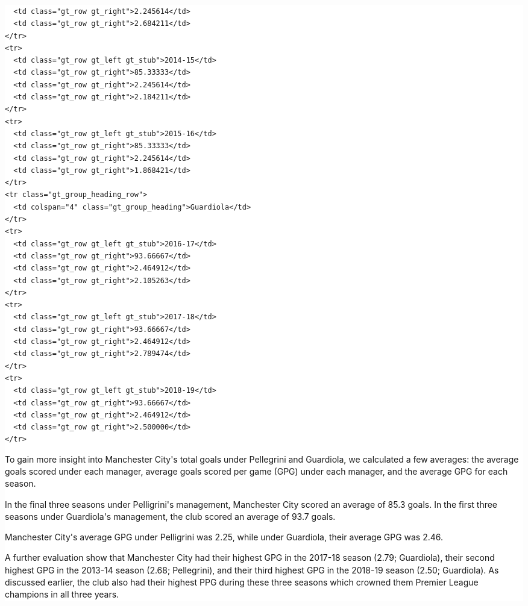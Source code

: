       <td class="gt_row gt_right">2.245614</td>
      <td class="gt_row gt_right">2.684211</td>
    </tr>
    <tr>
      <td class="gt_row gt_left gt_stub">2014-15</td>
      <td class="gt_row gt_right">85.33333</td>
      <td class="gt_row gt_right">2.245614</td>
      <td class="gt_row gt_right">2.184211</td>
    </tr>
    <tr>
      <td class="gt_row gt_left gt_stub">2015-16</td>
      <td class="gt_row gt_right">85.33333</td>
      <td class="gt_row gt_right">2.245614</td>
      <td class="gt_row gt_right">1.868421</td>
    </tr>
    <tr class="gt_group_heading_row">
      <td colspan="4" class="gt_group_heading">Guardiola</td>
    </tr>
    <tr>
      <td class="gt_row gt_left gt_stub">2016-17</td>
      <td class="gt_row gt_right">93.66667</td>
      <td class="gt_row gt_right">2.464912</td>
      <td class="gt_row gt_right">2.105263</td>
    </tr>
    <tr>
      <td class="gt_row gt_left gt_stub">2017-18</td>
      <td class="gt_row gt_right">93.66667</td>
      <td class="gt_row gt_right">2.464912</td>
      <td class="gt_row gt_right">2.789474</td>
    </tr>
    <tr>
      <td class="gt_row gt_left gt_stub">2018-19</td>
      <td class="gt_row gt_right">93.66667</td>
      <td class="gt_row gt_right">2.464912</td>
      <td class="gt_row gt_right">2.500000</td>
    </tr>
  </tbody>
  
  
</table></div>

  To gain more insight into Manchester City's total goals under Pellegrini and Guardiola, we calculated a few averages: the average goals scored under each manager, average goals scored per game (GPG) under each manager, and the average GPG for each season. 

  In the final three seasons under Pelligrini's management, Manchester City scored an average of 85.3 goals. In the first three seasons under Guardiola's management, the club scored an average of 93.7 goals. 

  Manchester City's average GPG under Pelligrini was 2.25, while under Guardiola, their average GPG was 2.46. 

  A further evaluation show that Manchester City had their highest GPG in the 2017-18 season (2.79; Guardiola), their second highest GPG in the 2013-14 season (2.68; Pellegrini), and their third highest GPG in the 2018-19 season (2.50; Guardiola). As discussed earlier, the club also had their highest PPG during these three seasons which crowned them Premier League champions in all three years. 
